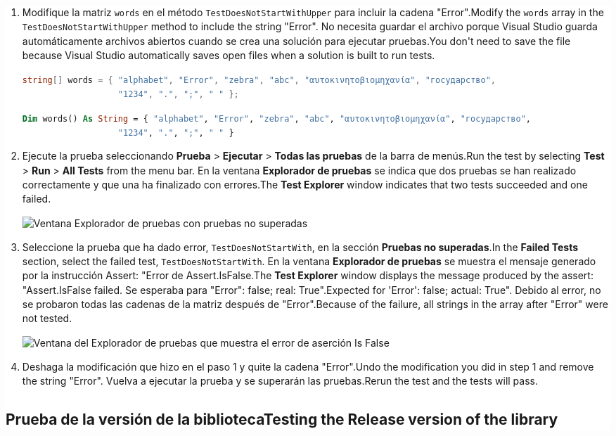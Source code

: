 1. <span data-ttu-id="69b6f-206">Modifique la matriz `words` en el método `TestDoesNotStartWithUpper` para incluir la cadena "Error".</span><span class="sxs-lookup"><span data-stu-id="69b6f-206">Modify the `words` array in the `TestDoesNotStartWithUpper` method to include the string "Error".</span></span> <span data-ttu-id="69b6f-207">No necesita guardar el archivo porque Visual Studio guarda automáticamente archivos abiertos cuando se crea una solución para ejecutar pruebas.</span><span class="sxs-lookup"><span data-stu-id="69b6f-207">You don't need to save the file because Visual Studio automatically saves open files when a solution is built to run tests.</span></span>

   ```csharp
   string[] words = { "alphabet", "Error", "zebra", "abc", "αυτοκινητοβιομηχανία", "государство",
                      "1234", ".", ";", " " };
   ```

   ```vb
   Dim words() As String = { "alphabet", "Error", "zebra", "abc", "αυτοκινητοβιομηχανία", "государство",
                      "1234", ".", ";", " " }

   ```

1. <span data-ttu-id="69b6f-208">Ejecute la prueba seleccionando **Prueba** > **Ejecutar** > **Todas las pruebas** de la barra de menús.</span><span class="sxs-lookup"><span data-stu-id="69b6f-208">Run the test by selecting **Test** > **Run** > **All Tests** from the menu bar.</span></span> <span data-ttu-id="69b6f-209">En la ventana **Explorador de pruebas** se indica que dos pruebas se han realizado correctamente y que una ha finalizado con errores.</span><span class="sxs-lookup"><span data-stu-id="69b6f-209">The **Test Explorer** window indicates that two tests succeeded and one failed.</span></span>

   ![Ventana Explorador de pruebas con pruebas no superadas](./media/testing-library-with-visual-studio/failed-test-window.png)

1. <span data-ttu-id="69b6f-211">Seleccione la prueba que ha dado error, `TestDoesNotStartWith`, en la sección **Pruebas no superadas**.</span><span class="sxs-lookup"><span data-stu-id="69b6f-211">In the **Failed Tests** section, select the failed test, `TestDoesNotStartWith`.</span></span> <span data-ttu-id="69b6f-212">En la ventana **Explorador de pruebas** se muestra el mensaje generado por la instrucción Assert: "Error de Assert.IsFalse.</span><span class="sxs-lookup"><span data-stu-id="69b6f-212">The **Test Explorer** window displays the message produced by the assert: "Assert.IsFalse failed.</span></span> <span data-ttu-id="69b6f-213">Se esperaba para "Error": false; real: True".</span><span class="sxs-lookup"><span data-stu-id="69b6f-213">Expected for 'Error': false; actual: True".</span></span> <span data-ttu-id="69b6f-214">Debido al error, no se probaron todas las cadenas de la matriz después de "Error".</span><span class="sxs-lookup"><span data-stu-id="69b6f-214">Because of the failure, all strings in the array after "Error" were not tested.</span></span>

   ![Ventana del Explorador de pruebas que muestra el error de aserción Is False](./media/testing-library-with-visual-studio/failed-test-detail.png)

1. <span data-ttu-id="69b6f-216">Deshaga la modificación que hizo en el paso 1 y quite la cadena "Error".</span><span class="sxs-lookup"><span data-stu-id="69b6f-216">Undo the modification you did in step 1 and remove the string "Error".</span></span> <span data-ttu-id="69b6f-217">Vuelva a ejecutar la prueba y se superarán las pruebas.</span><span class="sxs-lookup"><span data-stu-id="69b6f-217">Rerun the test and the tests will pass.</span></span>

## <a name="testing-the-release-version-of-the-library"></a><span data-ttu-id="69b6f-218">Prueba de la versión de la biblioteca</span><span class="sxs-lookup"><span data-stu-id="69b6f-218">Testing the Release version of the library</span></span>
